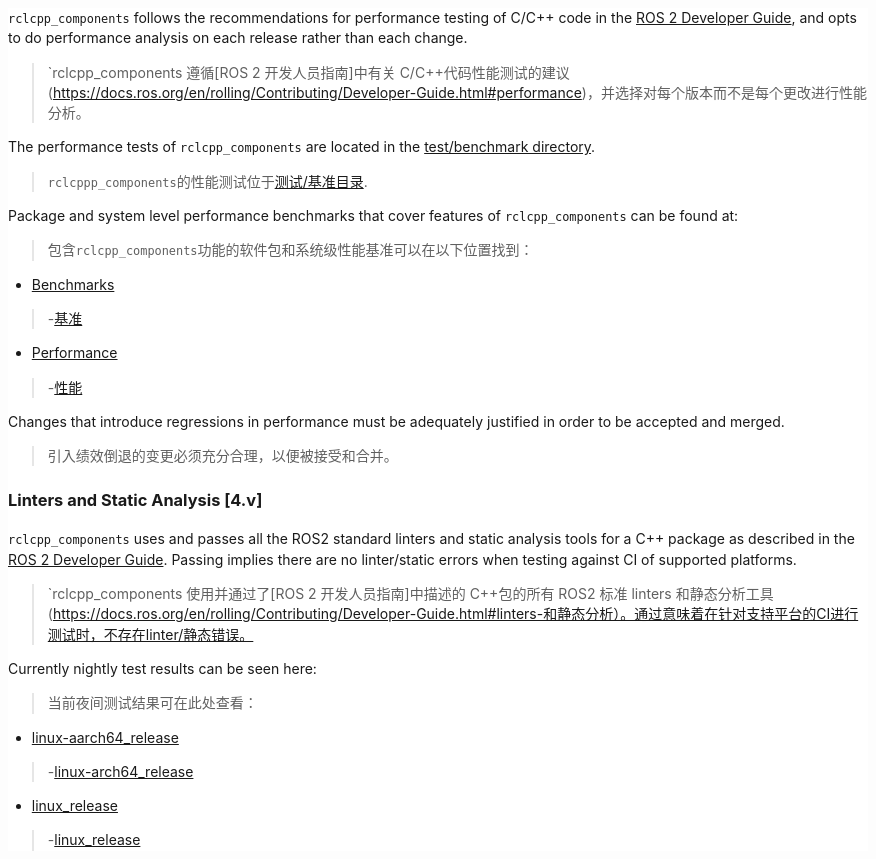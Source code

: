 `rclcpp_components` follows the recommendations for performance testing of C/C++ code in the [ROS 2 Developer Guide](https://docs.ros.org/en/rolling/Contributing/Developer-Guide.html#performance), and opts to do performance analysis on each release rather than each change.

> `rclcpp_components 遵循[ROS 2 开发人员指南]中有关 C/C++代码性能测试的建议(https://docs.ros.org/en/rolling/Contributing/Developer-Guide.html#performance)，并选择对每个版本而不是每个更改进行性能分析。

The performance tests of `rclcpp_components` are located in the [test/benchmark directory](https://github.com/ros2/rclcpp/tree/master/rclcpp_components/test/benchmark).

> `rclcppp_components`的性能测试位于[测试/基准目录](https://github.com/ros2/rclcpp/tree/master/rclcpp_components/test/benchmark).

Package and system level performance benchmarks that cover features of `rclcpp_components` can be found at:

> 包含`rclcpp_components`功能的软件包和系统级性能基准可以在以下位置找到：

- [Benchmarks](http://build.ros2.org/view/Rci/job/Rci__benchmark_ubuntu_focal_amd64/BenchmarkTable/)

> -[基准](http://build.ros2.org/view/Rci/job/Rci__benchmark_ubuntu_focal_amd64/BenchmarkTable/)

- [Performance](http://build.ros2.org/view/Rci/job/Rci__nightly-performance_ubuntu_focal_amd64/lastCompletedBuild/)

> -[性能](http://build.ros2.org/view/Rci/job/Rci__nightly-performance_ubuntu_focal_amd64/lastCompletedBuild/)

Changes that introduce regressions in performance must be adequately justified in order to be accepted and merged.

> 引入绩效倒退的变更必须充分合理，以便被接受和合并。

### Linters and Static Analysis [4.v]

`rclcpp_components` uses and passes all the ROS2 standard linters and static analysis tools for a C++ package as described in the [ROS 2 Developer Guide](https://docs.ros.org/en/rolling/Contributing/Developer-Guide.html#linters-and-static-analysis). Passing implies there are no linter/static errors when testing against CI of supported platforms.

> `rclcpp_components 使用并通过了[ROS 2 开发人员指南]中描述的 C++包的所有 ROS2 标准 linters 和静态分析工具(https://docs.ros.org/en/rolling/Contributing/Developer-Guide.html#linters-和静态分析）。通过意味着在针对支持平台的CI进行测试时，不存在linter/静态错误。

Currently nightly test results can be seen here:

> 当前夜间测试结果可在此处查看：

- [linux-aarch64_release](https://ci.ros2.org/view/nightly/job/nightly_linux-aarch64_release/lastBuild/testReport/rclcpp_components/)

> -[linux-arch64_release](https://ci.ros2.org/view/nightly/job/nightly_linux-aarch64_release/lastBuild/testReport/rclcpp_components/)

- [linux_release](https://ci.ros2.org/view/nightly/job/nightly_linux_release/lastBuild/testReport/rclcpp_components/)

> -[linux_release](https://ci.ros2.org/view/nightly/job/nightly_linux_release/lastBuild/testReport/rclcpp_components/)
